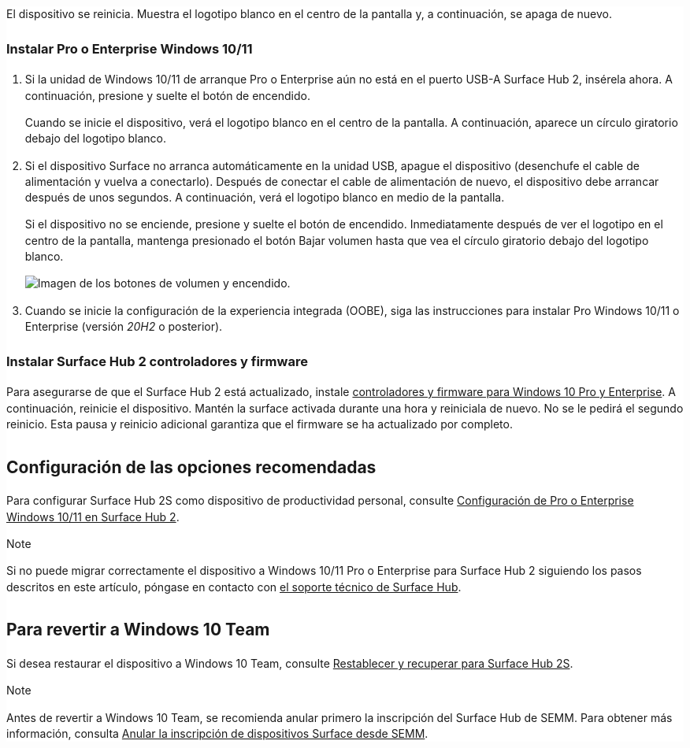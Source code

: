   El dispositivo se reinicia. Muestra el logotipo blanco en el centro de la pantalla y, a continuación, se apaga de nuevo.

### <a name="install-windows-1011-pro-or-enterprise"></a>Instalar Pro o Enterprise Windows 10/11

1. Si la unidad de Windows 10/11 de arranque Pro o Enterprise aún no está en el puerto USB-A Surface Hub 2, insérela ahora. A continuación, presione y suelte el botón de encendido.

    Cuando se inicie el dispositivo, verá el logotipo blanco en el centro de la pantalla. A continuación, aparece un círculo giratorio debajo del logotipo blanco.

3. Si el dispositivo Surface no arranca automáticamente en la unidad USB, apague el dispositivo (desenchufe el cable de alimentación y vuelva a conectarlo). Después de conectar el cable de alimentación de nuevo, el dispositivo debe arrancar después de unos segundos. A continuación, verá el logotipo blanco en medio de la pantalla.

    Si el dispositivo no se enciende, presione y suelte el botón de encendido. Inmediatamente después de ver el logotipo en el centro de la pantalla, mantenga presionado el botón Bajar volumen hasta que vea el círculo giratorio debajo del logotipo blanco.

   ![Imagen de los botones de volumen y encendido.](images/shm-fig26.png)

4. Cuando se inicie la configuración de la experiencia integrada (OOBE), siga las instrucciones para instalar Pro Windows 10/11 o Enterprise (versión *20H2* o posterior).

### <a name="install-surface-hub-2-drivers-and-firmware"></a>Instalar Surface Hub 2 controladores y firmware

Para asegurarse de que el Surface Hub 2 está actualizado, instale [controladores y firmware para Windows 10 Pro y Enterprise](https://www.microsoft.com/download/details.aspx?id=101974). A continuación, reinicie el dispositivo. Mantén la surface activada durante una hora y reiniciala de nuevo. No se le pedirá el segundo reinicio. Esta pausa y reinicio adicional garantiza que el firmware se ha actualizado por completo.

## <a name="configure-recommended-settings"></a>Configuración de las opciones recomendadas

Para configurar Surface Hub 2S como dispositivo de productividad personal, consulte [Configuración de Pro o Enterprise Windows 10/11 en Surface Hub 2](surface-hub-2-post-install.md).

> [!NOTE]
>Si no puede migrar correctamente el dispositivo a Windows 10/11 Pro o Enterprise para Surface Hub 2 siguiendo los pasos descritos en este artículo, póngase en contacto con [el soporte técnico de Surface Hub](https://support.microsoft.com/help/4037644/surface-contact-surface-warranty-and-software-support).

## <a name="to-roll-back-to-windows-10-team"></a>Para revertir a Windows 10 Team

Si desea restaurar el dispositivo a Windows 10 Team, consulte [Restablecer y recuperar para Surface Hub 2S](surface-hub-2s-recover-reset.md).

> [!NOTE]
> Antes de revertir a Windows 10 Team, se recomienda anular primero la inscripción del Surface Hub de SEMM. Para obtener más información, consulta [Anular la inscripción de dispositivos Surface desde SEMM](/surface/unenroll-surface-devices-from-semm).

